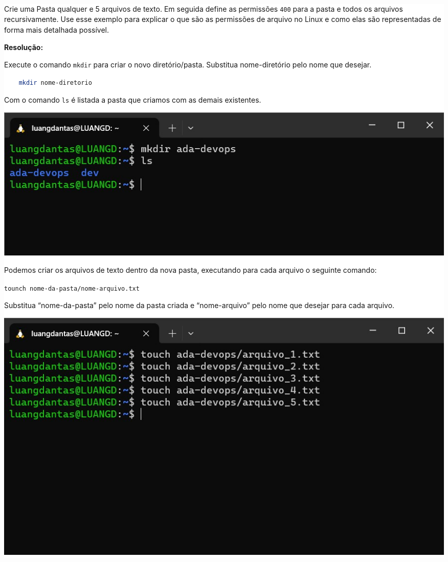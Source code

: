 Crie uma Pasta qualquer e 5 arquivos de texto. Em seguida define as permissões `400` para a pasta e todos os arquivos recursivamente. Use esse exemplo para explicar o que são as permissões de arquivo no Linux e como elas são representadas de forma mais detalhada possível.

**Resolução:**

Execute o comando `mkdir` para criar o novo diretório/pasta. Substitua nome-diretório pelo nome que desejar.

```bash
	mkdir nome-diretorio
```

Com o comando `ls` é listada a pasta que criamos com as demais existentes.

![image](assets/criar-pasta.jpg)

Podemos criar os arquivos de texto dentro da nova pasta, executando para cada arquivo o seguinte comando:

```bash
tounch nome-da-pasta/nome-arquivo.txt
```

Substitua “nome-da-pasta” pelo nome da pasta criada e “nome-arquivo” pelo nome que desejar para cada arquivo. 

![image](assets/criando-arquivos.jpg)
